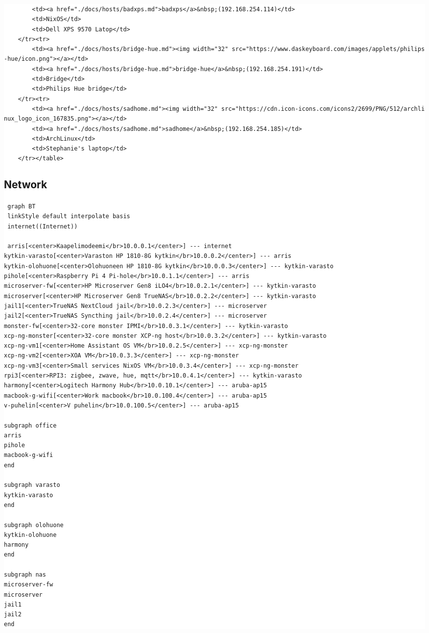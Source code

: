             <td><a href="./docs/hosts/badxps.md">badxps</a>&nbsp;(192.168.254.114)</td>
            <td>NixOS</td>
            <td>Dell XPS 9570 Latop</td>
        </tr><tr>
            <td><a href="./docs/hosts/bridge-hue.md"><img width="32" src="https://www.daskeyboard.com/images/applets/philips-hue/icon.png"></a></td>
            <td><a href="./docs/hosts/bridge-hue.md">bridge-hue</a>&nbsp;(192.168.254.191)</td>
            <td>Bridge</td>
            <td>Philips Hue bridge</td>
        </tr><tr>
            <td><a href="./docs/hosts/sadhome.md"><img width="32" src="https://cdn.icon-icons.com/icons2/2699/PNG/512/archlinux_logo_icon_167835.png"></a></td>
            <td><a href="./docs/hosts/sadhome.md">sadhome</a>&nbsp;(192.168.254.185)</td>
            <td>ArchLinux</td>
            <td>Stephanie's laptop</td>
        </tr></table>

[comment]: (<<HOSTS)

## Network

[comment]: (>>NETWORK)

```mermaid
 graph BT
 linkStyle default interpolate basis
 internet((Internet))

 arris[<center>Kaapelimodeemi</br>10.0.0.1</center>] --- internet
kytkin-varasto[<center>Varaston HP 1810-8G kytkin</br>10.0.0.2</center>] --- arris
kytkin-olohuone[<center>Olohuoneen HP 1810-8G kytkin</br>10.0.0.3</center>] --- kytkin-varasto
pihole[<center>Raspberry Pi 4 Pi-hole</br>10.0.1.1</center>] --- arris
microserver-fw[<center>HP Microserver Gen8 iLO4</br>10.0.2.1</center>] --- kytkin-varasto
microserver[<center>HP Microserver Gen8 TrueNAS</br>10.0.2.2</center>] --- kytkin-varasto
jail1[<center>TrueNAS NextCloud jail</br>10.0.2.3</center>] --- microserver
jail2[<center>TrueNAS Syncthing jail</br>10.0.2.4</center>] --- microserver
monster-fw[<center>32-core monster IPMI</br>10.0.3.1</center>] --- kytkin-varasto
xcp-ng-monster[<center>32-core monster XCP-ng host</br>10.0.3.2</center>] --- kytkin-varasto
xcp-ng-vm1[<center>Home Assistant OS VM</br>10.0.2.5</center>] --- xcp-ng-monster
xcp-ng-vm2[<center>XOA VM</br>10.0.3.3</center>] --- xcp-ng-monster
xcp-ng-vm3[<center>Small services NixOS VM</br>10.0.3.4</center>] --- xcp-ng-monster
rpi3[<center>RPI3: zigbee, zwave, hue, mqtt</br>10.0.4.1</center>] --- kytkin-varasto
harmony[<center>Logitech Harmony Hub</br>10.0.10.1</center>] --- aruba-ap15
macbook-g-wifi[<center>Work macbook</br>10.0.100.4</center>] --- aruba-ap15
v-puhelin[<center>V puhelin</br>10.0.100.5</center>] --- aruba-ap15

subgraph office
arris
pihole
macbook-g-wifi
end

subgraph varasto
kytkin-varasto
end

subgraph olohuone
kytkin-olohuone
harmony
end

subgraph nas
microserver-fw
microserver
jail1
jail2
end
```

[comment]: (>>ROLES)
[comment]: (<<ROLES)
[comment]: (>>HOSTS)
[comment]: (<<NETWORK)
[comment]: (>>COMMANDS)
[comment]: (<<COMMANDS)